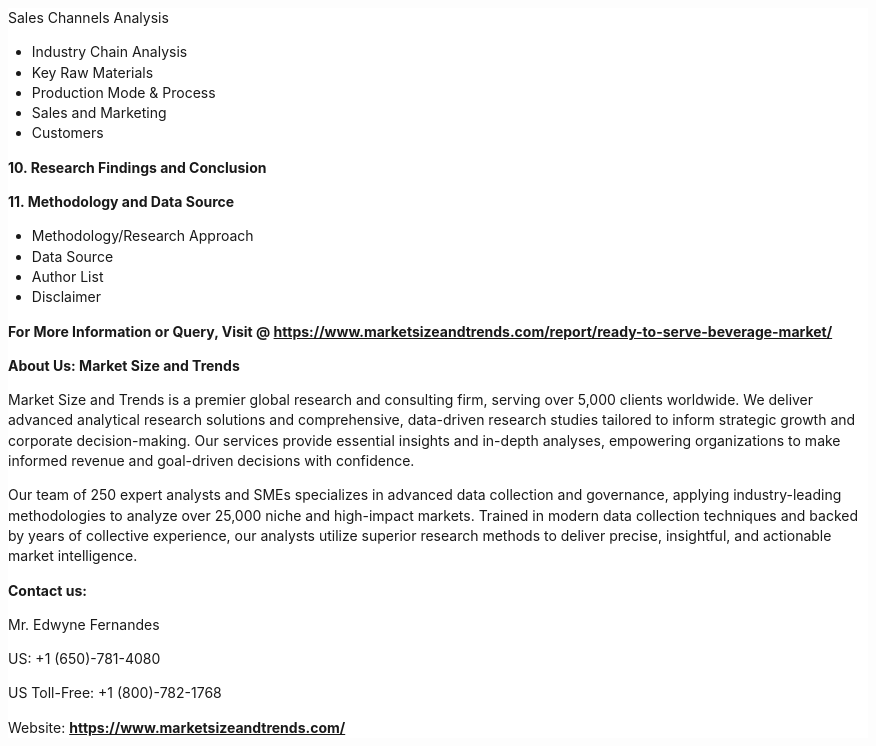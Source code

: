 Sales Channels Analysis</strong></p><ul><li>Industry Chain Analysis</li><li>Key Raw Materials</li><li>Production Mode &amp; Process</li><li>Sales and Marketing</li><li>Customers</li></ul><p><strong>10. Research Findings and Conclusion</strong></p><p><strong>11. Methodology and Data Source</strong></p><ul><li>Methodology/Research Approach</li><li>Data Source</li><li>Author List</li><li>Disclaimer</li></ul></p><p><strong>For More Information or Query, Visit @ <a href="https://www.marketsizeandtrends.com/report/ready-to-serve-beverage-market/">https://www.marketsizeandtrends.com/report/ready-to-serve-beverage-market/</a></strong></p><p><strong>About Us: Market Size and Trends</strong></p><p>Market Size and Trends is a premier global research and consulting firm, serving over 5,000 clients worldwide. We deliver advanced analytical research solutions and comprehensive, data-driven research studies tailored to inform strategic growth and corporate decision-making. Our services provide essential insights and in-depth analyses, empowering organizations to make informed revenue and goal-driven decisions with confidence.</p><p>Our team of 250 expert analysts and SMEs specializes in advanced data collection and governance, applying industry-leading methodologies to analyze over 25,000 niche and high-impact markets. Trained in modern data collection techniques and backed by years of collective experience, our analysts utilize superior research methods to deliver precise, insightful, and actionable market intelligence.</p><p><strong>Contact us:</strong></p><p>Mr. Edwyne Fernandes</p><p>US: +1 (650)-781-4080</p><p>US Toll-Free: +1 (800)-782-1768</p><p>Website: <strong><a href="https://www.marketsizeandtrends.com/">https://www.marketsizeandtrends.com/</a></strong></p>
